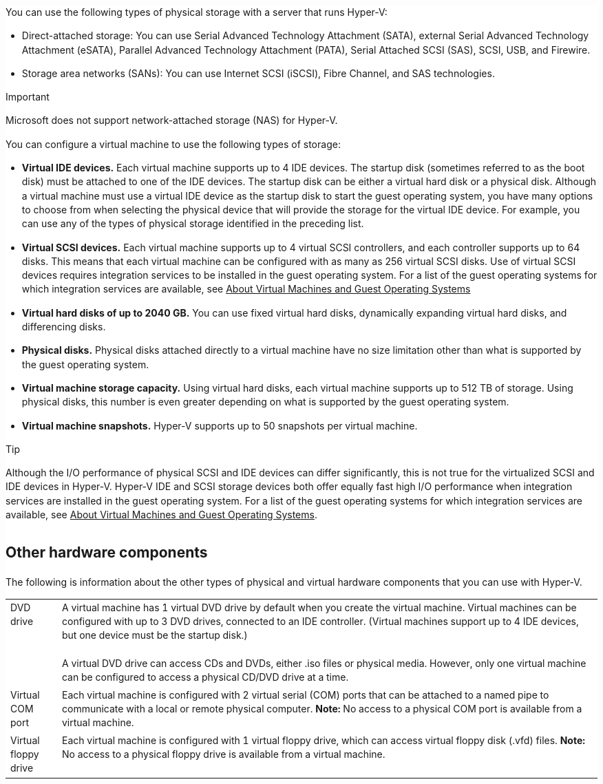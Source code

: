 You can use the following types of physical storage with a server that runs Hyper\-V:  
  
-   Direct\-attached storage: You can use Serial Advanced Technology Attachment \(SATA\), external Serial Advanced Technology Attachment \(eSATA\), Parallel Advanced Technology Attachment \(PATA\), Serial Attached SCSI \(SAS\), SCSI, USB, and Firewire.  
  
-   Storage area networks \(SANs\): You can use Internet SCSI \(iSCSI\), Fibre Channel, and SAS technologies.  
  
> [!IMPORTANT]  
> Microsoft does not support network\-attached storage \(NAS\) for Hyper\-V.  
  
You can configure a virtual machine to use the following types of storage:  
  
-   **Virtual IDE devices.** Each virtual machine supports up to 4 IDE devices. The startup disk \(sometimes referred to as the boot disk\) must be attached to one of the IDE devices. The startup disk can be either a virtual hard disk or a physical disk. Although a virtual machine must use a virtual IDE device as the startup disk to start the guest operating system, you have many options to choose from when selecting the physical device that will provide the storage for the virtual IDE device. For example, you can use any of the types of physical storage identified in the preceding list.  
  
-   **Virtual SCSI devices.** Each virtual machine supports up to 4 virtual SCSI controllers, and each controller supports up to 64 disks. This means that each virtual machine can be configured with as many as 256 virtual SCSI disks. Use of virtual SCSI devices requires integration services to be installed in the guest operating system. For a list of the guest operating systems for which integration services are available, see [About Virtual Machines and Guest Operating Systems](https://technet.microsoft.com/library/cc794868(v=ws.10).aspx)  
  
-   **Virtual hard disks of up to 2040 GB.** You can use fixed virtual hard disks, dynamically expanding virtual hard disks, and differencing disks.  
  
-   **Physical disks.** Physical disks attached directly to a virtual machine have no size limitation other than what is supported by the guest operating system.  
  
-   **Virtual machine storage capacity.** Using virtual hard disks, each virtual machine supports up to 512 TB of storage. Using physical disks, this number is even greater depending on what is supported by the guest operating system.  
  
-   **Virtual machine snapshots.** Hyper\-V supports up to 50 snapshots per virtual machine.  
  
> [!TIP]  
> Although the I\/O performance of physical SCSI and IDE devices can differ significantly, this is not true for the virtualized SCSI and IDE devices in Hyper\-V. Hyper\-V IDE and SCSI storage devices both offer equally fast high I\/O performance when integration services are installed in the guest operating system. For a list of the guest operating systems for which integration services are available, see [About Virtual Machines and Guest Operating Systems](https://technet.microsoft.com/library/cc794868(v=ws.10).aspx).  
  
## Other hardware components  
The following is information about the other types of physical and virtual hardware components that you can use with Hyper\-V.  
  
|||  
|-|-|  
|DVD drive|A virtual machine has 1 virtual DVD drive by default when you create the virtual machine. Virtual machines can be configured with up to 3 DVD drives, connected to an IDE controller. \(Virtual machines support up to 4 IDE devices, but one device must be the startup disk.\)<br /><br />A virtual DVD drive can access CDs and DVDs, either .iso files or physical media. However, only one virtual machine can be configured to access a physical CD\/DVD drive at a time.|  
|Virtual COM port|Each virtual machine is configured with 2 virtual serial \(COM\) ports that can be attached to a named pipe to communicate with a local or remote physical computer. **Note:** No access to a physical COM port is available from a virtual machine.|  
|Virtual floppy drive|Each virtual machine is configured with 1 virtual floppy drive, which can access virtual floppy disk \(.vfd\) files. **Note:** No access to a physical floppy drive is available from a virtual machine.|  
  
